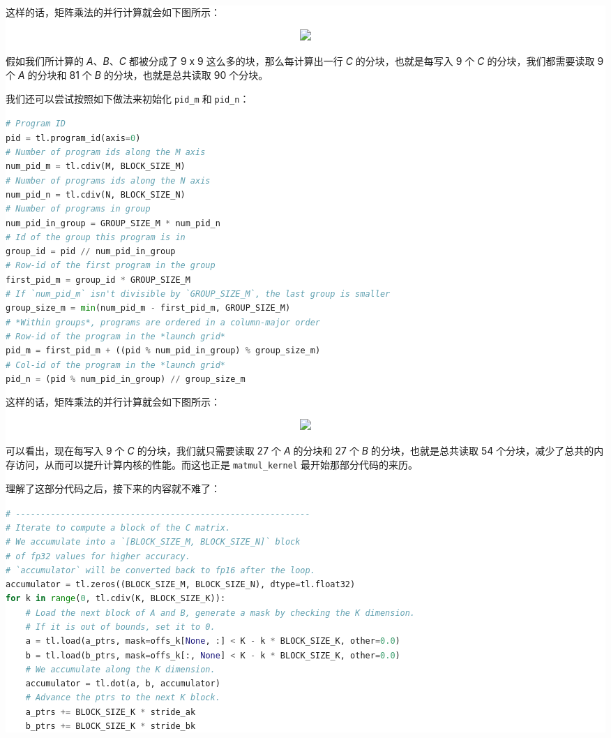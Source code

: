 这样的话，矩阵乘法的并行计算就会如下图所示：

<div style="text-align: center;">
    <img src="https://raw.githubusercontent.com/InfiniTensor/wechat/refs/heads/master/triton/images/row-major-ordering.png">
</div>

假如我们所计算的 $A$、$B$、$C$ 都被分成了 $9$ x $9$ 这么多的块，那么每计算出一行 $C$ 的分块，也就是每写入 $9$ 个 $C$ 的分块，我们都需要读取 $9$ 个 $A$ 的分块和 $81$ 个 $B$ 的分块，也就是总共读取 $90$ 个分块。

我们还可以尝试按照如下做法来初始化 `pid_m` 和 `pid_n`：

```python
# Program ID
pid = tl.program_id(axis=0)
# Number of program ids along the M axis
num_pid_m = tl.cdiv(M, BLOCK_SIZE_M)
# Number of programs ids along the N axis
num_pid_n = tl.cdiv(N, BLOCK_SIZE_N)
# Number of programs in group
num_pid_in_group = GROUP_SIZE_M * num_pid_n
# Id of the group this program is in
group_id = pid // num_pid_in_group
# Row-id of the first program in the group
first_pid_m = group_id * GROUP_SIZE_M
# If `num_pid_m` isn't divisible by `GROUP_SIZE_M`, the last group is smaller
group_size_m = min(num_pid_m - first_pid_m, GROUP_SIZE_M)
# *Within groups*, programs are ordered in a column-major order
# Row-id of the program in the *launch grid*
pid_m = first_pid_m + ((pid % num_pid_in_group) % group_size_m)
# Col-id of the program in the *launch grid*
pid_n = (pid % num_pid_in_group) // group_size_m
```

这样的话，矩阵乘法的并行计算就会如下图所示：

<div style="text-align: center;">
    <img src="https://raw.githubusercontent.com/InfiniTensor/wechat/refs/heads/master/triton/images/grouped-ordering.png">
</div>

可以看出，现在每写入 $9$ 个 $C$ 的分块，我们就只需要读取 $27$ 个 $A$ 的分块和 $27$ 个 $B$ 的分块，也就是总共读取 $54$ 个分块，减少了总共的内存访问，从而可以提升计算内核的性能。而这也正是 `matmul_kernel` 最开始那部分代码的来历。

理解了这部分代码之后，接下来的内容就不难了：


```python
# -----------------------------------------------------------
# Iterate to compute a block of the C matrix.
# We accumulate into a `[BLOCK_SIZE_M, BLOCK_SIZE_N]` block
# of fp32 values for higher accuracy.
# `accumulator` will be converted back to fp16 after the loop.
accumulator = tl.zeros((BLOCK_SIZE_M, BLOCK_SIZE_N), dtype=tl.float32)
for k in range(0, tl.cdiv(K, BLOCK_SIZE_K)):
    # Load the next block of A and B, generate a mask by checking the K dimension.
    # If it is out of bounds, set it to 0.
    a = tl.load(a_ptrs, mask=offs_k[None, :] < K - k * BLOCK_SIZE_K, other=0.0)
    b = tl.load(b_ptrs, mask=offs_k[:, None] < K - k * BLOCK_SIZE_K, other=0.0)
    # We accumulate along the K dimension.
    accumulator = tl.dot(a, b, accumulator)
    # Advance the ptrs to the next K block.
    a_ptrs += BLOCK_SIZE_K * stride_ak
    b_ptrs += BLOCK_SIZE_K * stride_bk
```
